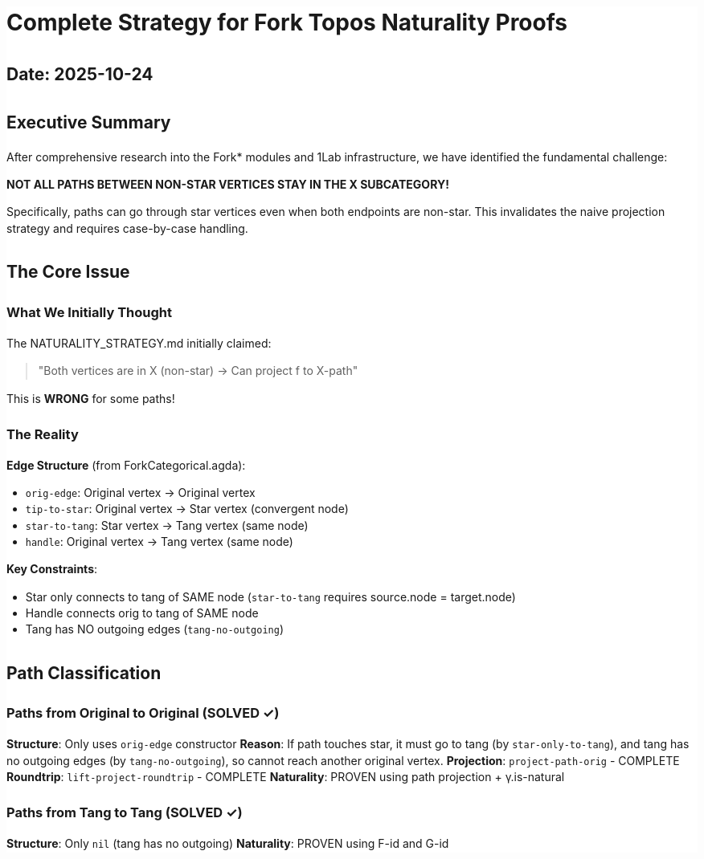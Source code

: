 # Complete Strategy for Fork Topos Naturality Proofs

## Date: 2025-10-24

## Executive Summary

After comprehensive research into the Fork* modules and 1Lab infrastructure, we have identified the fundamental challenge:

**NOT ALL PATHS BETWEEN NON-STAR VERTICES STAY IN THE X SUBCATEGORY!**

Specifically, paths can go through star vertices even when both endpoints are non-star. This invalidates the naive projection strategy and requires case-by-case handling.

## The Core Issue

### What We Initially Thought

The NATURALITY_STRATEGY.md initially claimed:
> "Both vertices are in X (non-star) → Can project f to X-path"

This is **WRONG** for some paths!

### The Reality

**Edge Structure** (from ForkCategorical.agda):
- `orig-edge`: Original vertex → Original vertex
- `tip-to-star`: Original vertex → Star vertex (convergent node)
- `star-to-tang`: Star vertex → Tang vertex (same node)
- `handle`: Original vertex → Tang vertex (same node)

**Key Constraints**:
- Star only connects to tang of SAME node (`star-to-tang` requires source.node = target.node)
- Handle connects orig to tang of SAME node
- Tang has NO outgoing edges (`tang-no-outgoing`)

## Path Classification

### Paths from Original to Original (SOLVED ✓)

**Structure**: Only uses `orig-edge` constructor
**Reason**: If path touches star, it must go to tang (by `star-only-to-tang`), and tang has no outgoing edges (by `tang-no-outgoing`), so cannot reach another original vertex.
**Projection**: `project-path-orig` - COMPLETE
**Roundtrip**: `lift-project-roundtrip` - COMPLETE
**Naturality**: PROVEN using path projection + γ.is-natural

### Paths from Tang to Tang (SOLVED ✓)

**Structure**: Only `nil` (tang has no outgoing)
**Naturality**: PROVEN using F-id and G-id
